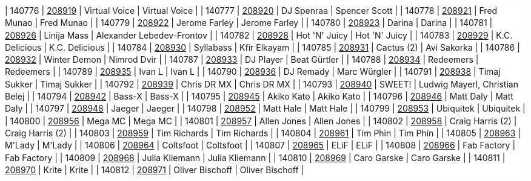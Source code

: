 | 140776 | [208919](https://www.discogs.com/artist/208919) | Virtual Voice | Virtual Voice |
| 140777 | [208920](https://www.discogs.com/artist/208920) | DJ Spenraa | Spencer Scott |
| 140778 | [208921](https://www.discogs.com/artist/208921) | Fred Munao | Fred Munao |
| 140779 | [208922](https://www.discogs.com/artist/208922) | Jerome Farley | Jerome Farley |
| 140780 | [208923](https://www.discogs.com/artist/208923) | Darina | Darina |
| 140781 | [208926](https://www.discogs.com/artist/208926) | Linija Mass | Alexander Lebedev-Frontov |
| 140782 | [208928](https://www.discogs.com/artist/208928) | Hot 'N' Juicy | Hot 'N' Juicy |
| 140783 | [208929](https://www.discogs.com/artist/208929) | K.C. Delicious | K.C. Delicious |
| 140784 | [208930](https://www.discogs.com/artist/208930) | Syllabass | Kfir Elkayam |
| 140785 | [208931](https://www.discogs.com/artist/208931) | Cactus (2) | Avi Sakorka |
| 140786 | [208932](https://www.discogs.com/artist/208932) | Winter Demon | Nimrod Dvir |
| 140787 | [208933](https://www.discogs.com/artist/208933) | DJ Player | Beat Gürtler |
| 140788 | [208934](https://www.discogs.com/artist/208934) | Redeemers | Redeemers |
| 140789 | [208935](https://www.discogs.com/artist/208935) | Ivan L | Ivan L |
| 140790 | [208936](https://www.discogs.com/artist/208936) | DJ Remady | Marc Würgler |
| 140791 | [208938](https://www.discogs.com/artist/208938) | Timaj Sukker | Timaj Sukker |
| 140792 | [208939](https://www.discogs.com/artist/208939) | Chris DR MX | Chris DR MX |
| 140793 | [208940](https://www.discogs.com/artist/208940) | SWEET! | Ludwig Mayerl, Christian Belej |
| 140794 | [208942](https://www.discogs.com/artist/208942) | Bass-X | Bass-X |
| 140795 | [208945](https://www.discogs.com/artist/208945) | Akiko Kato | Akiko Kato |
| 140796 | [208946](https://www.discogs.com/artist/208946) | Matt Daly | Matt Daly |
| 140797 | [208948](https://www.discogs.com/artist/208948) | Jaeger | Jaeger |
| 140798 | [208952](https://www.discogs.com/artist/208952) | Matt Hale | Matt Hale |
| 140799 | [208953](https://www.discogs.com/artist/208953) | Ubiquitek | Ubiquitek |
| 140800 | [208956](https://www.discogs.com/artist/208956) | Mega MC | Mega MC |
| 140801 | [208957](https://www.discogs.com/artist/208957) | Allen Jones | Allen Jones |
| 140802 | [208958](https://www.discogs.com/artist/208958) | Craig Harris (2) | Craig Harris (2) |
| 140803 | [208959](https://www.discogs.com/artist/208959) | Tim Richards | Tim Richards |
| 140804 | [208961](https://www.discogs.com/artist/208961) | Tim Phin | Tim Phin |
| 140805 | [208963](https://www.discogs.com/artist/208963) | M'Lady | M'Lady |
| 140806 | [208964](https://www.discogs.com/artist/208964) | Coltsfoot | Coltsfoot |
| 140807 | [208965](https://www.discogs.com/artist/208965) | ELiF | ELiF |
| 140808 | [208966](https://www.discogs.com/artist/208966) | Fab Factory | Fab Factory |
| 140809 | [208968](https://www.discogs.com/artist/208968) | Julia Kliemann | Julia Kliemann |
| 140810 | [208969](https://www.discogs.com/artist/208969) | Caro Garske | Caro Garske |
| 140811 | [208970](https://www.discogs.com/artist/208970) | Krite | Krite |
| 140812 | [208971](https://www.discogs.com/artist/208971) | Oliver Bischoff | Oliver Bischoff |